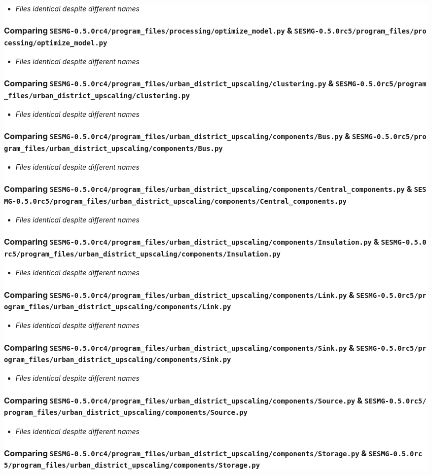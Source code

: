  * *Files identical despite different names*

### Comparing `SESMG-0.5.0rc4/program_files/processing/optimize_model.py` & `SESMG-0.5.0rc5/program_files/processing/optimize_model.py`

 * *Files identical despite different names*

### Comparing `SESMG-0.5.0rc4/program_files/urban_district_upscaling/clustering.py` & `SESMG-0.5.0rc5/program_files/urban_district_upscaling/clustering.py`

 * *Files identical despite different names*

### Comparing `SESMG-0.5.0rc4/program_files/urban_district_upscaling/components/Bus.py` & `SESMG-0.5.0rc5/program_files/urban_district_upscaling/components/Bus.py`

 * *Files identical despite different names*

### Comparing `SESMG-0.5.0rc4/program_files/urban_district_upscaling/components/Central_components.py` & `SESMG-0.5.0rc5/program_files/urban_district_upscaling/components/Central_components.py`

 * *Files identical despite different names*

### Comparing `SESMG-0.5.0rc4/program_files/urban_district_upscaling/components/Insulation.py` & `SESMG-0.5.0rc5/program_files/urban_district_upscaling/components/Insulation.py`

 * *Files identical despite different names*

### Comparing `SESMG-0.5.0rc4/program_files/urban_district_upscaling/components/Link.py` & `SESMG-0.5.0rc5/program_files/urban_district_upscaling/components/Link.py`

 * *Files identical despite different names*

### Comparing `SESMG-0.5.0rc4/program_files/urban_district_upscaling/components/Sink.py` & `SESMG-0.5.0rc5/program_files/urban_district_upscaling/components/Sink.py`

 * *Files identical despite different names*

### Comparing `SESMG-0.5.0rc4/program_files/urban_district_upscaling/components/Source.py` & `SESMG-0.5.0rc5/program_files/urban_district_upscaling/components/Source.py`

 * *Files identical despite different names*

### Comparing `SESMG-0.5.0rc4/program_files/urban_district_upscaling/components/Storage.py` & `SESMG-0.5.0rc5/program_files/urban_district_upscaling/components/Storage.py`
